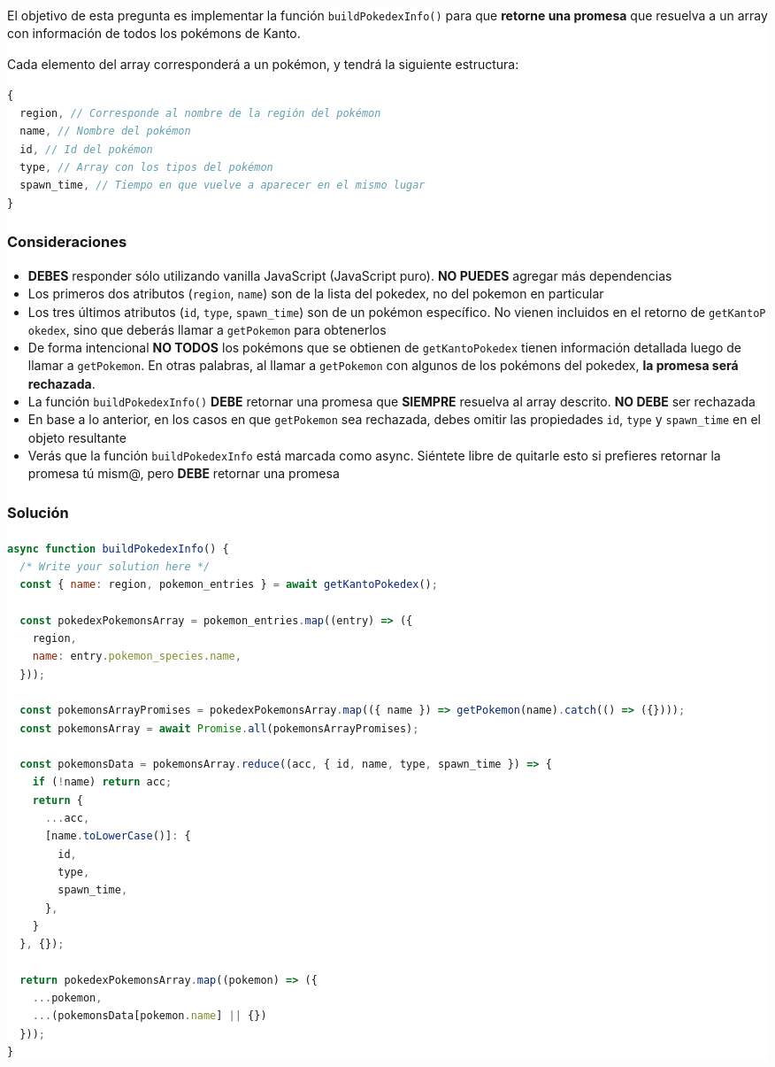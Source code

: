 El objetivo de esta pregunta es implementar la función `buildPokedexInfo()` para que **retorne una promesa** que resuelva a un array con información de todos los pokémons de Kanto.

Cada elemento del array corresponderá a un pokémon, y tendrá la siguiente estructura:
```javascript
{
  region, // Corresponde al nombre de la región del pokémon
  name, // Nombre del pokémon
  id, // Id del pokémon
  type, // Array con los tipos del pokémon
  spawn_time, // Tiempo en que vuelve a aparecer en el mismo lugar
}
```

### Consideraciones
- **DEBES** responder sólo utilizando vanilla JavaScript (JavaScript puro). **NO PUEDES** agregar más dependencias
- Los primeros dos atributos (`region`, `name`) son de la lista del pokedex, no del pokemon en particular
- Los tres últimos atributos (`id`, `type`, `spawn_time`) son de un pokémon específico. No vienen incluidos en el retorno de `getKantoPokedex`, sino que deberás llamar a `getPokemon` para obtenerlos
- De forma intencional **NO TODOS** los pokémons que se obtienen de `getKantoPokedex` tienen información detallada luego de llamar a `getPokemon`. En otras palabras, al llamar a `getPokemon` con algunos de los pokémons del pokedex, **la promesa será rechazada**.
- La función `buildPokedexInfo()` **DEBE** retornar una promesa que **SIEMPRE** resuelva al array descrito. **NO DEBE** ser rechazada
- En base a lo anterior, en los casos en que `getPokemon` sea rechazada, debes omitir las propiedades `id`, `type` y `spawn_time` en el objeto resultante
- Verás que la función `buildPokedexInfo` está marcada como async. Siéntete libre de quitarle esto si prefieres retornar la promesa tú mism@, pero **DEBE** retornar una promesa

### Solución

```javascript
async function buildPokedexInfo() {
  /* Write your solution here */
  const { name: region, pokemon_entries } = await getKantoPokedex();

  const pokedexPokemonsArray = pokemon_entries.map((entry) => ({
    region,
    name: entry.pokemon_species.name,
  }));

  const pokemonsArrayPromises = pokedexPokemonsArray.map(({ name }) => getPokemon(name).catch(() => ({})));
  const pokemonsArray = await Promise.all(pokemonsArrayPromises);

  const pokemonsData = pokemonsArray.reduce((acc, { id, name, type, spawn_time }) => {
    if (!name) return acc;
    return {
      ...acc,
      [name.toLowerCase()]: {
        id,
        type,
        spawn_time,
      },
    }
  }, {});

  return pokedexPokemonsArray.map((pokemon) => ({
    ...pokemon,
    ...(pokemonsData[pokemon.name] || {})
  }));
}
```